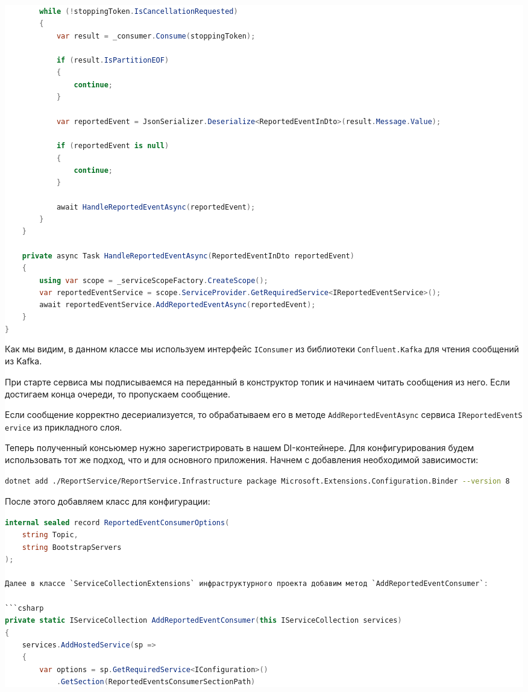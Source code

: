 ```csharp
        while (!stoppingToken.IsCancellationRequested)
        {
            var result = _consumer.Consume(stoppingToken);

            if (result.IsPartitionEOF)
            {
                continue;
            }

            var reportedEvent = JsonSerializer.Deserialize<ReportedEventInDto>(result.Message.Value);
            
            if (reportedEvent is null)
            {
                continue;
            }

            await HandleReportedEventAsync(reportedEvent);
        }
    }

    private async Task HandleReportedEventAsync(ReportedEventInDto reportedEvent)
    {
        using var scope = _serviceScopeFactory.CreateScope();
        var reportedEventService = scope.ServiceProvider.GetRequiredService<IReportedEventService>();
        await reportedEventService.AddReportedEventAsync(reportedEvent);
    }
}
```

Как мы видим, в данном классе мы используем интерфейс `IConsumer` из библиотеки `Confluent.Kafka` для чтения сообщений из Kafka.

При старте сервиса мы подписываемся на переданный в конструктор топик и начинаем читать сообщения из него. Если достигаем конца очереди, то пропускаем сообщение.

Если сообщение корректно десериализуется, то обрабатываем его в методе `AddReportedEventAsync` сервиса `IReportedEventService` из прикладного слоя.

Теперь полученный консьюмер нужно зарегистрировать в нашем DI-контейнере. Для конфигурирования будем использовать тот же подход, что и для основного приложения. Начнем с добавления необходимой зависимости:

```bash
dotnet add ./ReportService/ReportService.Infrastructure package Microsoft.Extensions.Configuration.Binder --version 8
```

После этого добавляем класс для конфигурации:

```csharp
internal sealed record ReportedEventConsumerOptions(
    string Topic,
    string BootstrapServers
);

Далее в классе `ServiceCollectionExtensions` инфраструктурного проекта добавим метод `AddReportedEventConsumer`:

```csharp
private static IServiceCollection AddReportedEventConsumer(this IServiceCollection services)
{
    services.AddHostedService(sp =>
    {
        var options = sp.GetRequiredService<IConfiguration>()
            .GetSection(ReportedEventsConsumerSectionPath)
```